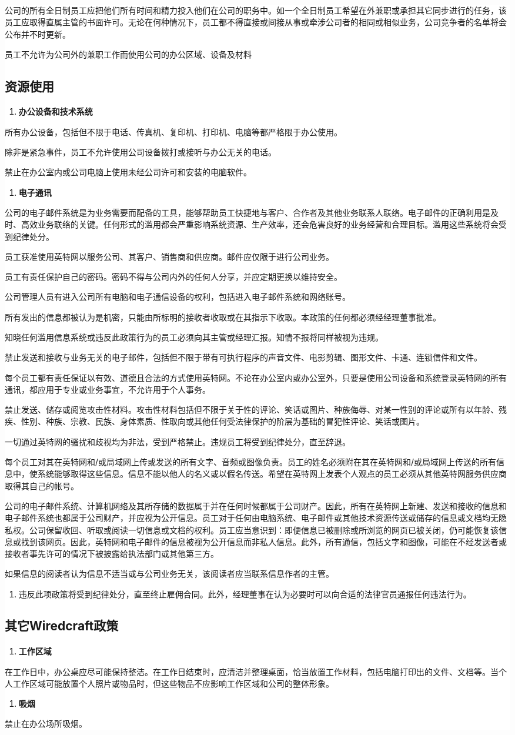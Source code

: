   公司的所有全日制员工应把他们所有时间和精力投入他们在公司的职务中。如一个全日制员工希望在外兼职或承担其它同步进行的任务，该员工应取得直属主管的书面许可。无论在何种情况下，员工都不得直接或间接从事或牵涉公司者的相同或相似业务，公司竞争者的名单将会公布并不时更新。
	
  员工不允许为公司外的兼职工作而使用公司的办公区域、设备及材料

## 资源使用

1.  **办公设备和技术系统**

  所有办公设备，包括但不限于电话、传真机、复印机、打印机、电脑等都严格限于办公使用。

  除非是紧急事件，员工不允许使用公司设备拨打或接听与办公无关的电话。

  禁止在办公室内或公司电脑上使用未经公司许可和安装的电脑软件。

1.  **电子通讯**

  公司的电子邮件系统是为业务需要而配备的工具，能够帮助员工快捷地与客户、合作者及其他业务联系人联络。电子邮件的正确利用是及时、高效业务联络的关键。任何形式的滥用都会严重影响系统资源、生产效率，还会危害良好的业务经营和合理目标。滥用这些系统将会受到纪律处分。
	
  员工获准使用英特网以服务公司、其客户、销售商和供应商。邮件应仅限于进行公司业务。
	
  员工有责任保护自己的密码。密码不得与公司内外的任何人分享，并应定期更换以维持安全。
	
  公司管理人员有进入公司所有电脑和电子通信设备的权利，包括进入电子邮件系统和网络账号。
	
  所有发出的信息都被认为是机密，只能由所标明的接收者收取或在其指示下收取。本政策的任何都必须经经理董事批准。
	
  知晓任何滥用信息系统或违反此政策行为的员工必须向其主管或经理汇报。知情不报将同样被视为违规。
	
  禁止发送和接收与业务无关的电子邮件，包括但不限于带有可执行程序的声音文件、电影剪辑、图形文件、卡通、连锁信件和文件。
	
  每个员工都有责任保证以有效、道德且合法的方式使用英特网。不论在办公室内或办公室外，只要是使用公司设备和系统登录英特网的所有通讯，都应用于专业或业务事宜，不允许用于个人事务。
	
  禁止发送、储存或阅览攻击性材料。攻击性材料包括但不限于关于性的评论、笑话或图片、种族侮辱、对某一性别的评论或所有以年龄、残疾、性别、种族、宗教、民族、身体素质、性取向或其他任何受法律保护的阶层为基础的冒犯性评论、笑话或图片。
	
  一切通过英特网的骚扰和歧视均为非法，受到严格禁止。违规员工将受到纪律处分，直至辞退。
	
  每个员工对其在英特网和/或局域网上传或发送的所有文字、音频或图像负责。员工的姓名必须附在其在英特网和/或局域网上传送的所有信息中，使系统能够取得这些信息。信息不能以他人的名义或以假名传送。希望在英特网上发表个人观点的员工必须从其他英特网服务供应商取得其自己的帐号。
	
  公司的电子邮件系统、计算机网络及其所存储的数据属于并在任何时候都属于公司财产。因此，所有在英特网上新建、发送和接收的信息和电子邮件系统也都属于公司财产，并应视为公开信息。员工对于任何由电脑系统、电子邮件或其他技术资源传送或储存的信息或文档均无隐私权。公司保留收回、听取或阅读一切信息或文档的权利。员工应当意识到：即便信息已被删除或所浏览的网页已被关闭，仍可能恢复该信息或找到该网页。因此，英特网和电子邮件的信息被视为公开信息而非私人信息。此外，所有通信，包括文字和图像，可能在不经发送者或接收者事先许可的情况下被披露给执法部门或其他第三方。
	
  如果信息的阅读者认为信息不适当或与公司业务无关，该阅读者应当联系信息作者的主管。

1.  违反此项政策将受到纪律处分，直至终止雇佣合同。此外，经理董事在认为必要时可以向合适的法律官员通报任何违法行为。

## 其它Wiredcraft政策

1.  **工作区域**

  在工作日中，办公桌应尽可能保持整洁。在工作日结束时，应清洁并整理桌面，恰当放置工作材料，包括电脑打印出的文件、文档等。当个人工作区域可能放置个人照片或物品时，但这些物品不应影响工作区域和公司的整体形象。

1.  **吸烟**

  禁止在办公场所吸烟。
